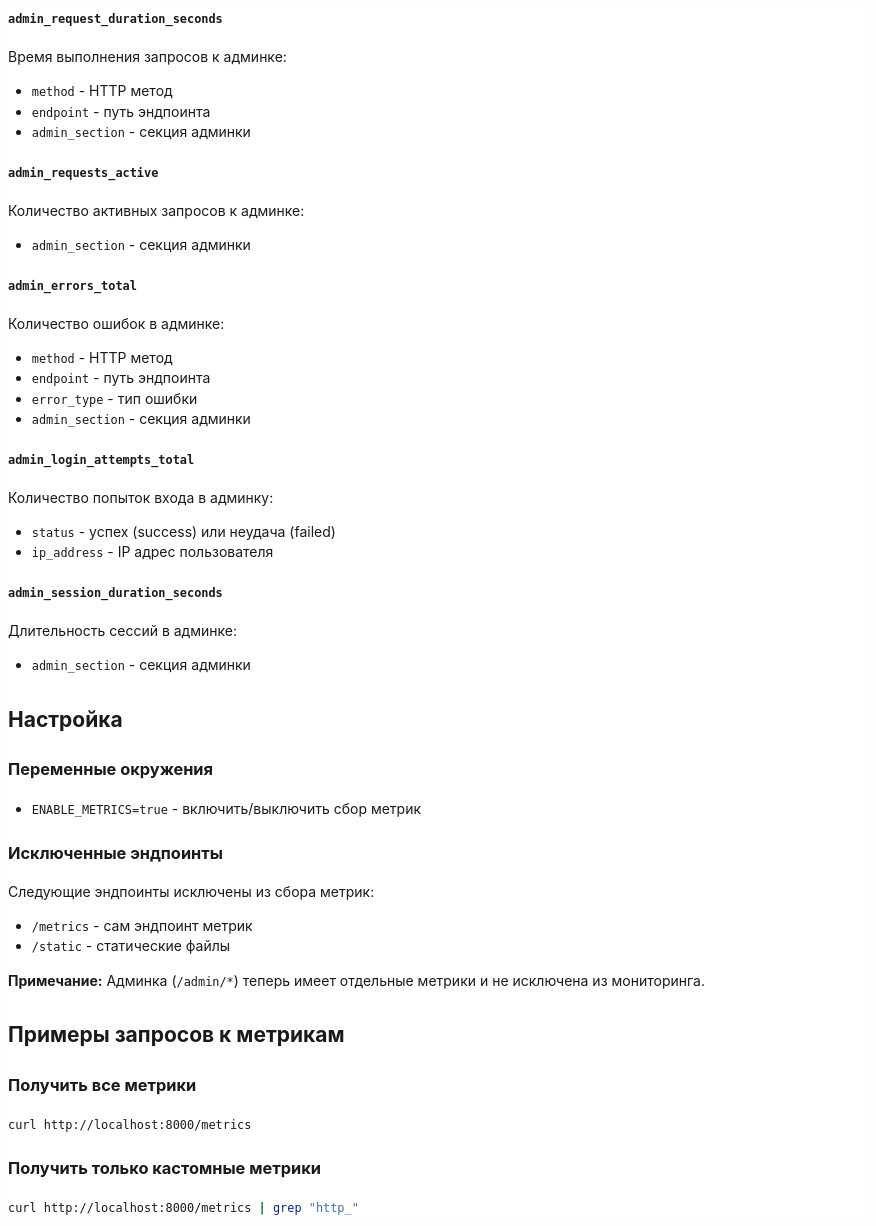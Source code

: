 #### `admin_request_duration_seconds`
Время выполнения запросов к админке:
- `method` - HTTP метод
- `endpoint` - путь эндпоинта
- `admin_section` - секция админки

#### `admin_requests_active`
Количество активных запросов к админке:
- `admin_section` - секция админки

#### `admin_errors_total`
Количество ошибок в админке:
- `method` - HTTP метод
- `endpoint` - путь эндпоинта
- `error_type` - тип ошибки
- `admin_section` - секция админки

#### `admin_login_attempts_total`
Количество попыток входа в админку:
- `status` - успех (success) или неудача (failed)
- `ip_address` - IP адрес пользователя

#### `admin_session_duration_seconds`
Длительность сессий в админке:
- `admin_section` - секция админки

## Настройка

### Переменные окружения

- `ENABLE_METRICS=true` - включить/выключить сбор метрик

### Исключенные эндпоинты

Следующие эндпоинты исключены из сбора метрик:
- `/metrics` - сам эндпоинт метрик
- `/static` - статические файлы

**Примечание:** Админка (`/admin/*`) теперь имеет отдельные метрики и не исключена из мониторинга.

## Примеры запросов к метрикам

### Получить все метрики
```bash
curl http://localhost:8000/metrics
```

### Получить только кастомные метрики
```bash
curl http://localhost:8000/metrics | grep "http_"
```
